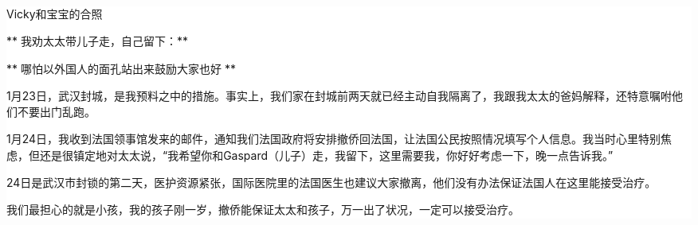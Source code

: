 Vicky和宝宝的合照

** 我劝太太带儿子走，自己留下：**

** 哪怕以外国人的面孔站出来鼓励大家也好 **

1月23日，武汉封城，是我预料之中的措施。事实上，我们家在封城前两天就已经主动自我隔离了，我跟我太太的爸妈解释，还特意嘱咐他们不要出门乱跑。

1月24日，我收到法国领事馆发来的邮件，通知我们法国政府将安排撤侨回法国，让法国公民按照情况填写个人信息。我当时心里特别焦虑，但还是很镇定地对太太说，“我希望你和Gaspard（儿子）走，我留下，这里需要我，你好好考虑一下，晚一点告诉我。”

24日是武汉市封锁的第二天，医护资源紧张，国际医院里的法国医生也建议大家撤离，他们没有办法保证法国人在这里能接受治疗。

我们最担心的就是小孩，我的孩子刚一岁，撤侨能保证太太和孩子，万一出了状况，一定可以接受治疗。
